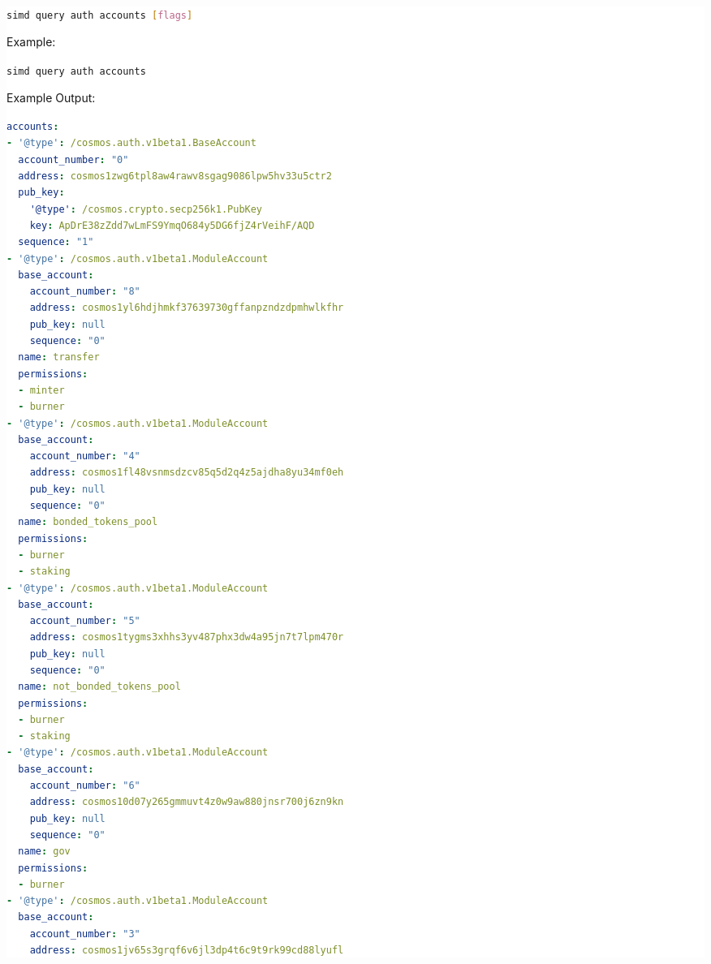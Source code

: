 ```bash
simd query auth accounts [flags]	
```



Example:

```bash
simd query auth accounts	
```



Example Output:

```yaml
accounts:
- '@type': /cosmos.auth.v1beta1.BaseAccount
  account_number: "0"
  address: cosmos1zwg6tpl8aw4rawv8sgag9086lpw5hv33u5ctr2
  pub_key:
    '@type': /cosmos.crypto.secp256k1.PubKey
    key: ApDrE38zZdd7wLmFS9YmqO684y5DG6fjZ4rVeihF/AQD
  sequence: "1"
- '@type': /cosmos.auth.v1beta1.ModuleAccount
  base_account:
    account_number: "8"
    address: cosmos1yl6hdjhmkf37639730gffanpzndzdpmhwlkfhr
    pub_key: null
    sequence: "0"
  name: transfer
  permissions:
  - minter
  - burner
- '@type': /cosmos.auth.v1beta1.ModuleAccount
  base_account:
    account_number: "4"
    address: cosmos1fl48vsnmsdzcv85q5d2q4z5ajdha8yu34mf0eh
    pub_key: null
    sequence: "0"
  name: bonded_tokens_pool
  permissions:
  - burner
  - staking
- '@type': /cosmos.auth.v1beta1.ModuleAccount
  base_account:
    account_number: "5"
    address: cosmos1tygms3xhhs3yv487phx3dw4a95jn7t7lpm470r
    pub_key: null
    sequence: "0"
  name: not_bonded_tokens_pool
  permissions:
  - burner
  - staking
- '@type': /cosmos.auth.v1beta1.ModuleAccount
  base_account:
    account_number: "6"
    address: cosmos10d07y265gmmuvt4z0w9aw880jnsr700j6zn9kn
    pub_key: null
    sequence: "0"
  name: gov
  permissions:
  - burner
- '@type': /cosmos.auth.v1beta1.ModuleAccount
  base_account:
    account_number: "3"
    address: cosmos1jv65s3grqf6v6jl3dp4t6c9t9rk99cd88lyufl
```